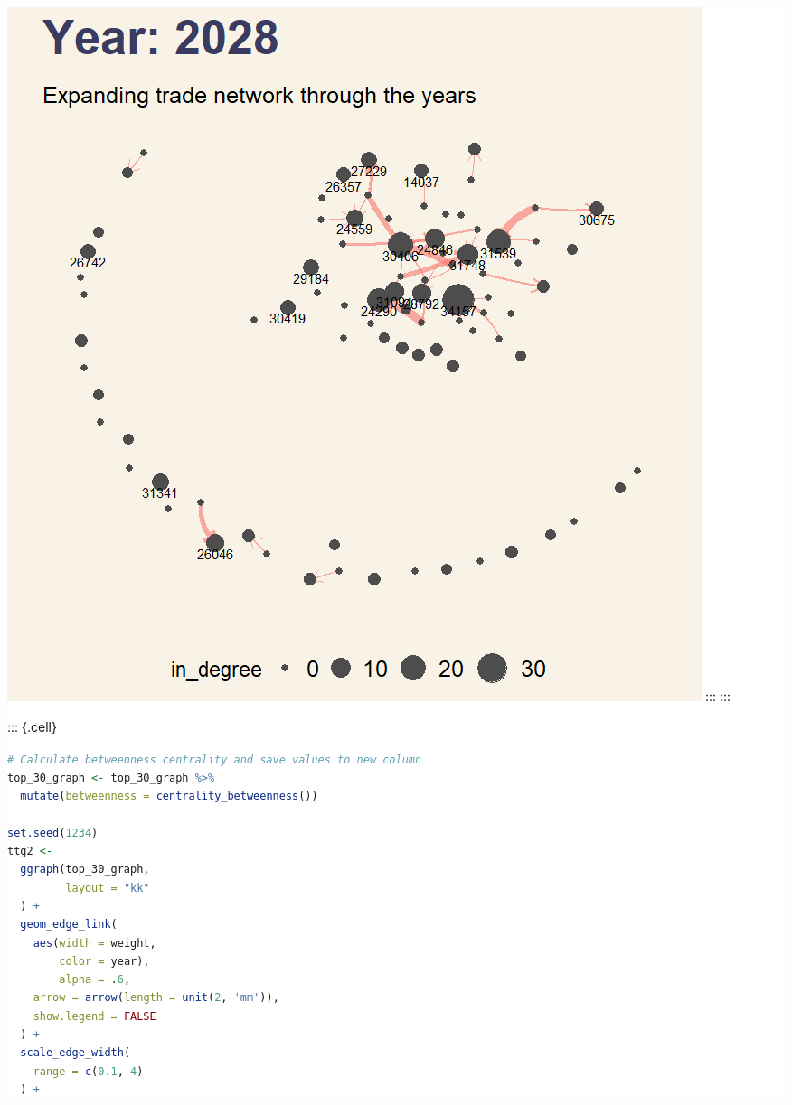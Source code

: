 ![](Take-home_Ex02_files/figure-html/unnamed-chunk-32-1.gif)
:::
:::

::: {.cell}

```{.r .cell-code}
# Calculate betweenness centrality and save values to new column
top_30_graph <- top_30_graph %>%
  mutate(betweenness = centrality_betweenness())

set.seed(1234)
ttg2 <- 
  ggraph(top_30_graph,
         layout = "kk"
  ) +
  geom_edge_link(
    aes(width = weight,
        color = year), 
        alpha = .6,
    arrow = arrow(length = unit(2, 'mm')),
    show.legend = FALSE
  ) +
  scale_edge_width(
    range = c(0.1, 4)
  ) +
```